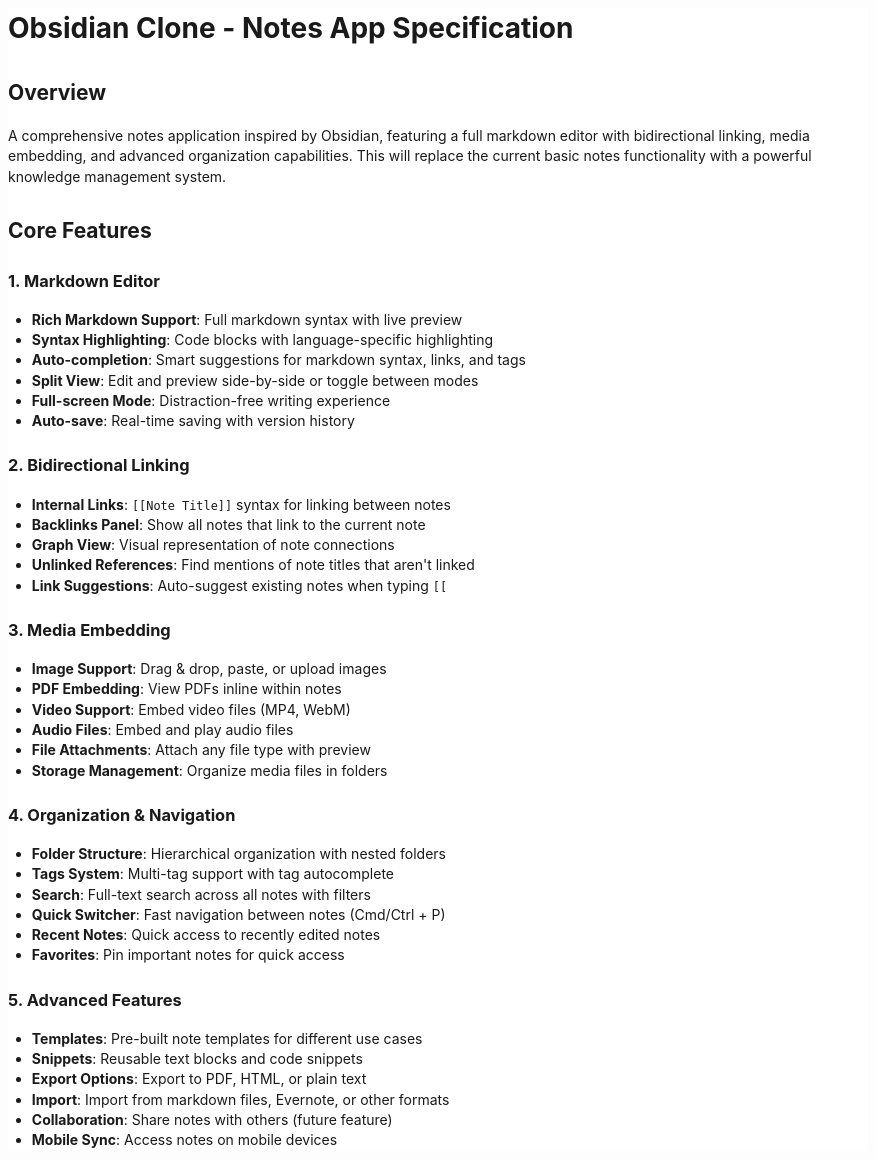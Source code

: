 # Obsidian Clone - Notes App Specification

## Overview
A comprehensive notes application inspired by Obsidian, featuring a full markdown editor with bidirectional linking, media embedding, and advanced organization capabilities. This will replace the current basic notes functionality with a powerful knowledge management system.

## Core Features

### 1. Markdown Editor
- **Rich Markdown Support**: Full markdown syntax with live preview
- **Syntax Highlighting**: Code blocks with language-specific highlighting
- **Auto-completion**: Smart suggestions for markdown syntax, links, and tags
- **Split View**: Edit and preview side-by-side or toggle between modes
- **Full-screen Mode**: Distraction-free writing experience
- **Auto-save**: Real-time saving with version history

### 2. Bidirectional Linking
- **Internal Links**: `[[Note Title]]` syntax for linking between notes
- **Backlinks Panel**: Show all notes that link to the current note
- **Graph View**: Visual representation of note connections
- **Unlinked References**: Find mentions of note titles that aren't linked
- **Link Suggestions**: Auto-suggest existing notes when typing `[[`

### 3. Media Embedding
- **Image Support**: Drag & drop, paste, or upload images
- **PDF Embedding**: View PDFs inline within notes
- **Video Support**: Embed video files (MP4, WebM)
- **Audio Files**: Embed and play audio files
- **File Attachments**: Attach any file type with preview
- **Storage Management**: Organize media files in folders

### 4. Organization & Navigation
- **Folder Structure**: Hierarchical organization with nested folders
- **Tags System**: Multi-tag support with tag autocomplete
- **Search**: Full-text search across all notes with filters
- **Quick Switcher**: Fast navigation between notes (Cmd/Ctrl + P)
- **Recent Notes**: Quick access to recently edited notes
- **Favorites**: Pin important notes for quick access

### 5. Advanced Features
- **Templates**: Pre-built note templates for different use cases
- **Snippets**: Reusable text blocks and code snippets
- **Export Options**: Export to PDF, HTML, or plain text
- **Import**: Import from markdown files, Evernote, or other formats
- **Collaboration**: Share notes with others (future feature)
- **Mobile Sync**: Access notes on mobile devices
